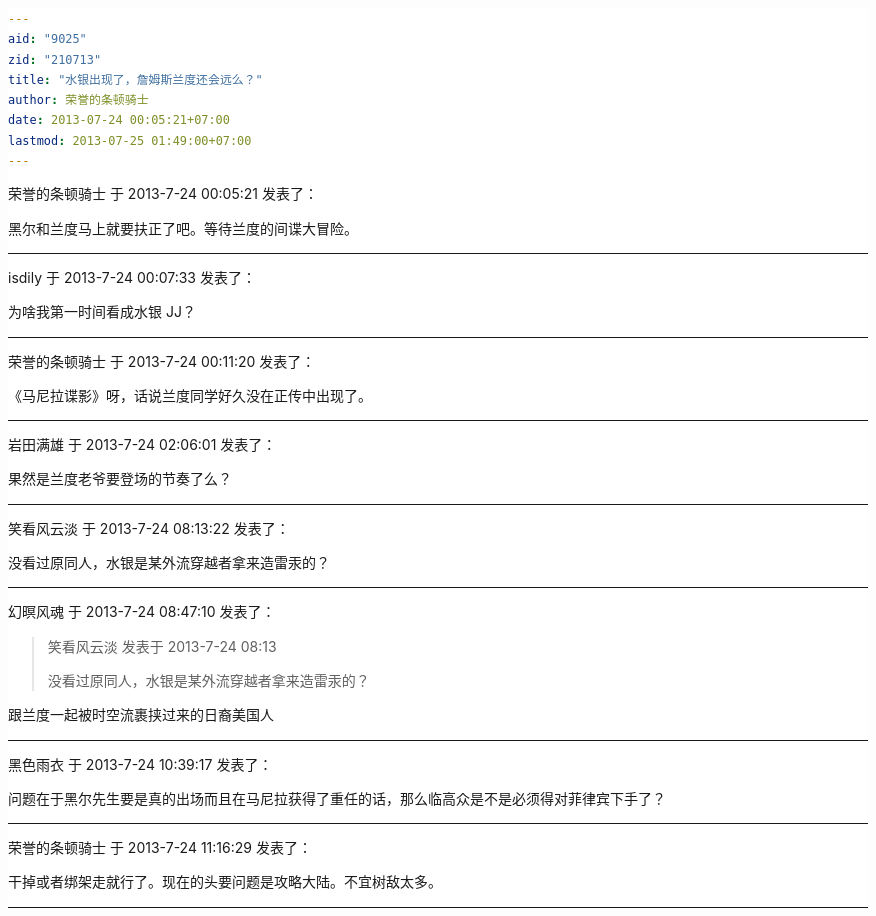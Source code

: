 ```yaml
---
aid: "9025"
zid: "210713"
title: "水银出现了，詹姆斯兰度还会远么？"
author: 荣誉的条顿骑士
date: 2013-07-24 00:05:21+07:00
lastmod: 2013-07-25 01:49:00+07:00
---
```


荣誉的条顿骑士 于 2013-7-24 00:05:21 发表了：

黑尔和兰度马上就要扶正了吧。等待兰度的间谍大冒险。

---

isdily 于 2013-7-24 00:07:33 发表了：

为啥我第一时间看成水银 JJ？

---

荣誉的条顿骑士 于 2013-7-24 00:11:20 发表了：

《马尼拉谍影》呀，话说兰度同学好久没在正传中出现了。

---

岩田满雄 于 2013-7-24 02:06:01 发表了：

果然是兰度老爷要登场的节奏了么？

---

笑看风云淡 于 2013-7-24 08:13:22 发表了：

没看过原同人，水银是某外流穿越者拿来造雷汞的？

---

幻暝风魂 于 2013-7-24 08:47:10 发表了：

> 笑看风云淡 发表于 2013-7-24 08:13
>
> 没看过原同人，水银是某外流穿越者拿来造雷汞的？

跟兰度一起被时空流裹挟过来的日裔美国人

---

黑色雨衣 于 2013-7-24 10:39:17 发表了：

问题在于黑尔先生要是真的出场而且在马尼拉获得了重任的话，那么临高众是不是必须得对菲律宾下手了？

---

荣誉的条顿骑士 于 2013-7-24 11:16:29 发表了：

干掉或者绑架走就行了。现在的头要问题是攻略大陆。不宜树敌太多。

---